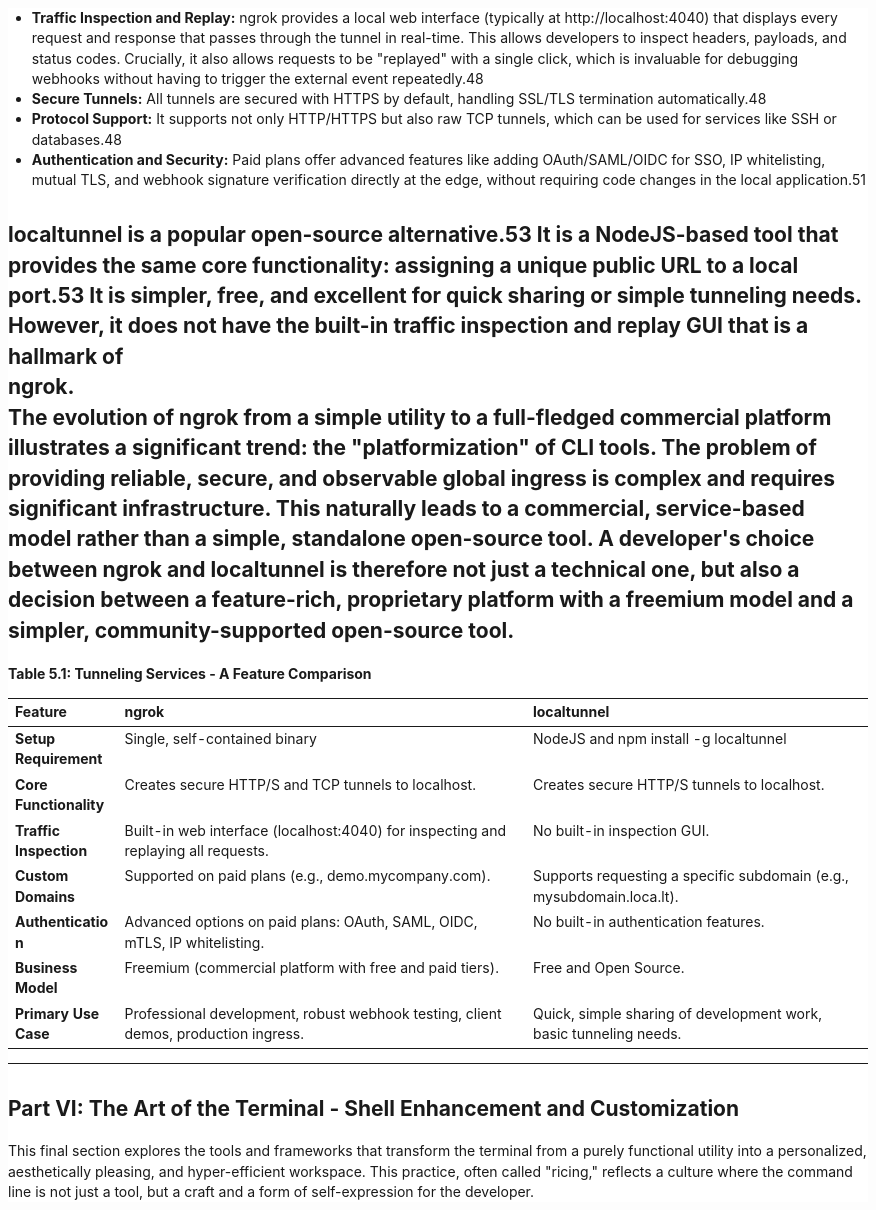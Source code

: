 * **Traffic Inspection and Replay:** ngrok provides a local web interface (typically at http://localhost:4040) that displays every request and response that passes through the tunnel in real-time. This allows developers to inspect headers, payloads, and status codes. Crucially, it also allows requests to be "replayed" with a single click, which is invaluable for debugging webhooks without having to trigger the external event repeatedly.48  
* **Secure Tunnels:** All tunnels are secured with HTTPS by default, handling SSL/TLS termination automatically.48  
* **Protocol Support:** It supports not only HTTP/HTTPS but also raw TCP tunnels, which can be used for services like SSH or databases.48  
* **Authentication and Security:** Paid plans offer advanced features like adding OAuth/SAML/OIDC for SSO, IP whitelisting, mutual TLS, and webhook signature verification directly at the edge, without requiring code changes in the local application.51

localtunnel is a popular open-source alternative.53 It is a NodeJS-based tool that provides the same core functionality: assigning a unique public URL to a local port.53 It is simpler, free, and excellent for quick sharing or simple tunneling needs. However, it does not have the built-in traffic inspection and replay GUI that is a hallmark of  
ngrok.  
The evolution of ngrok from a simple utility to a full-fledged commercial platform illustrates a significant trend: the "platformization" of CLI tools. The problem of providing reliable, secure, and observable global ingress is complex and requires significant infrastructure. This naturally leads to a commercial, service-based model rather than a simple, standalone open-source tool. A developer's choice between ngrok and localtunnel is therefore not just a technical one, but also a decision between a feature-rich, proprietary platform with a freemium model and a simpler, community-supported open-source tool.  
---

**Table 5.1: Tunneling Services \- A Feature Comparison**

| Feature | ngrok | localtunnel |
| :---- | :---- | :---- |
| **Setup Requirement** | Single, self-contained binary | NodeJS and npm install \-g localtunnel |
| **Core Functionality** | Creates secure HTTP/S and TCP tunnels to localhost. | Creates secure HTTP/S tunnels to localhost. |
| **Traffic Inspection** | Built-in web interface (localhost:4040) for inspecting and replaying all requests. | No built-in inspection GUI. |
| **Custom Domains** | Supported on paid plans (e.g., demo.mycompany.com). | Supports requesting a specific subdomain (e.g., mysubdomain.loca.lt). |
| **Authentication** | Advanced options on paid plans: OAuth, SAML, OIDC, mTLS, IP whitelisting. | No built-in authentication features. |
| **Business Model** | Freemium (commercial platform with free and paid tiers). | Free and Open Source. |
| **Primary Use Case** | Professional development, robust webhook testing, client demos, production ingress. | Quick, simple sharing of development work, basic tunneling needs. |

---

## **Part VI: The Art of the Terminal \- Shell Enhancement and Customization**

This final section explores the tools and frameworks that transform the terminal from a purely functional utility into a personalized, aesthetically pleasing, and hyper-efficient workspace. This practice, often called "ricing," reflects a culture where the command line is not just a tool, but a craft and a form of self-expression for the developer.
